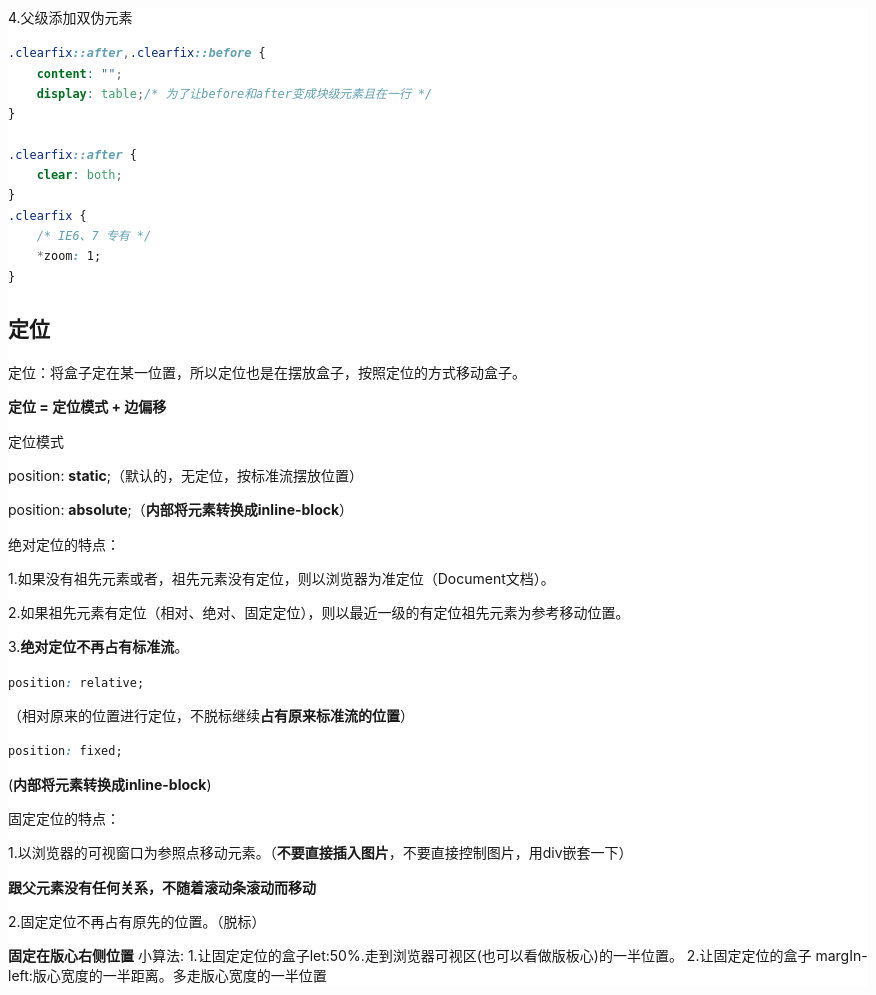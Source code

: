 4.父级添加双伪元素

```CSS
.clearfix::after,.clearfix::before {
​    content: "";
​    display: table;/* 为了让before和after变成块级元素且在一行 */
}

.clearfix::after {
​    clear: both;
}
.clearfix {
​    /* IE6、7 专有 */
​    *zoom: 1;
}
```



## 定位

定位：将盒子定在某一位置，所以定位也是在摆放盒子，按照定位的方式移动盒子。

**定位 = 定位模式 + 边偏移**

定位模式

position: **static**;（默认的，无定位，按标准流摆放位置）

position: **absolute**;（**内部将元素转换成inline-block**）

绝对定位的特点：

1.如果没有祖先元素或者，祖先元素没有定位，则以浏览器为准定位（Document文档）。

2.如果祖先元素有定位（相对、绝对、固定定位），则以最近一级的有定位祖先元素为参考移动位置。

3.**绝对定位不再占有标准流**。

```css
position: relative;
```

（相对原来的位置进行定位，不脱标继续**占有原来标准流的位置**）

```css
position: fixed;
```

(**内部将元素转换成inline-block**)

固定定位的特点：

1.以浏览器的可视窗口为参照点移动元素。（**不要直接插入图片**，不要直接控制图片，用div嵌套一下）

**跟父元素没有任何关系，不随着滚动条滚动而移动**

2.固定定位不再占有原先的位置。（脱标）

**固定在版心右侧位置**
小算法:
1.让固定定位的盒子let:50%.走到浏览器可视区(也可以看做版板心)的一半位置。
2.让固定定位的盒子 margIn-left:版心宽度的一半距离。多走版心宽度的一半位置
